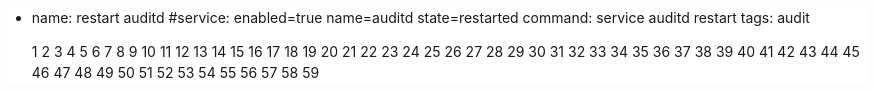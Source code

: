 - name: restart auditd
  #service: enabled=true name=auditd state=restarted
  command: service auditd restart
  tags: audit

    1
    2
    3
    4
    5
    6
    7
    8
    9
    10
    11
    12
    13
    14
    15
    16
    17
    18
    19
    20
    21
    22
    23
    24
    25
    26
    27
    28
    29
    30
    31
    32
    33
    34
    35
    36
    37
    38
    39
    40
    41
    42
    43
    44
    45
    46
    47
    48
    49
    50
    51
    52
    53
    54
    55
    56
    57
    58
    59